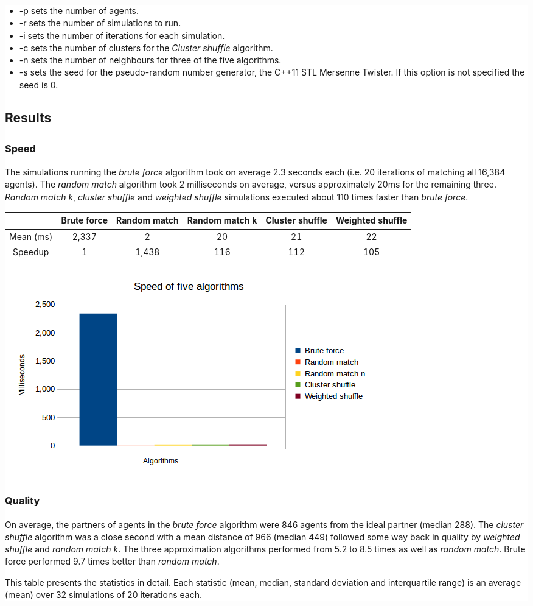 - -p sets the number of agents.
- -r sets the number of simulations to run.
- -i sets the number of iterations for each simulation.
- -c sets the number of clusters for the *Cluster shuffle* algorithm.
- -n sets the number of neighbours for three of the five algorithms.
- -s sets the seed for the pseudo-random number generator, the C++11 STL Mersenne Twister. If this option is not specified the seed is 0.

## Results

### Speed

The simulations running the *brute force* algorithm took on average 2.3 seconds each (i.e. 20 iterations of matching all 16,384 agents). The *random match* algorithm took 2 milliseconds on average, versus approximately 20ms for the remaining three. *Random match k*, *cluster shuffle* and *weighted shuffle* simulations executed about 110 times faster than *brute force*.


|           |  Brute force |  Random match |  Random match k |  Cluster shuffle |  Weighted shuffle |
|:---------:|:------------:|:-------------:|:---------------:|:----------------:|:-----------------:|
| Mean (ms) |     2,337    |       2       |        20       |        21        |         22        |
| Speedup   |       1      |     1,438     |       116       |        112       |        105        |

![Comparison of speeds of five algorithms](graph_comparing_speeds.png "Comparison of speeds of five algorithms")

### Quality

On average, the partners of agents in the *brute force* algorithm were 846 agents from the ideal partner (median 288). The *cluster shuffle* algorithm was a close second with a mean distance of 966 (median 449) followed some way back in quality by *weighted shuffle* and *random match k*. The three approximation algorithms performed from 5.2 to 8.5 times as well as *random match*. Brute force performed 9.7 times better than *random match*.

This table presents the statistics in detail. Each statistic (mean, median, standard deviation and interquartile range) is an average (mean) over 32 simulations of 20 iterations each.
